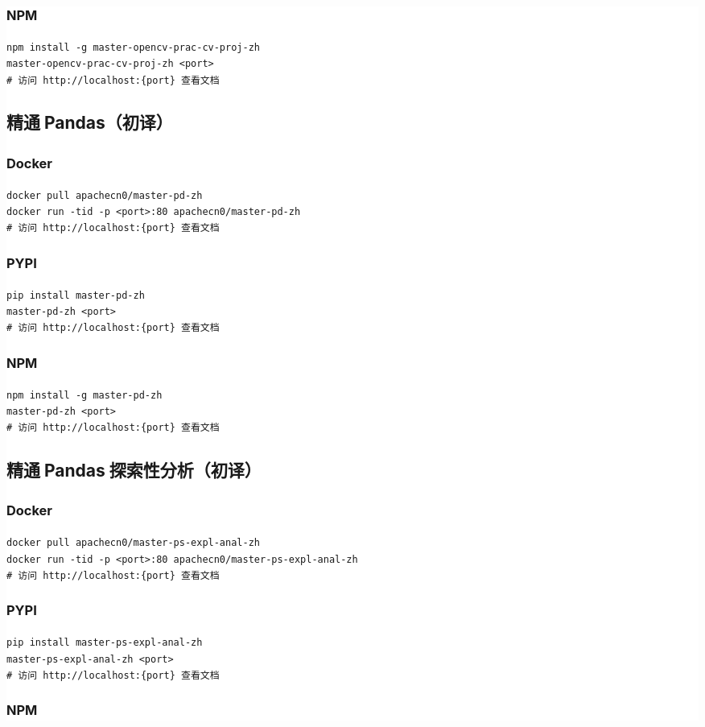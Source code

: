 ### NPM

```
npm install -g master-opencv-prac-cv-proj-zh
master-opencv-prac-cv-proj-zh <port>
# 访问 http://localhost:{port} 查看文档
```

## 精通 Pandas（初译）

### Docker

```
docker pull apachecn0/master-pd-zh
docker run -tid -p <port>:80 apachecn0/master-pd-zh
# 访问 http://localhost:{port} 查看文档
```

### PYPI

```
pip install master-pd-zh
master-pd-zh <port>
# 访问 http://localhost:{port} 查看文档
```

### NPM

```
npm install -g master-pd-zh
master-pd-zh <port>
# 访问 http://localhost:{port} 查看文档
```

## 精通 Pandas 探索性分析（初译）

### Docker

```
docker pull apachecn0/master-ps-expl-anal-zh
docker run -tid -p <port>:80 apachecn0/master-ps-expl-anal-zh
# 访问 http://localhost:{port} 查看文档
```

### PYPI

```
pip install master-ps-expl-anal-zh
master-ps-expl-anal-zh <port>
# 访问 http://localhost:{port} 查看文档
```

### NPM
